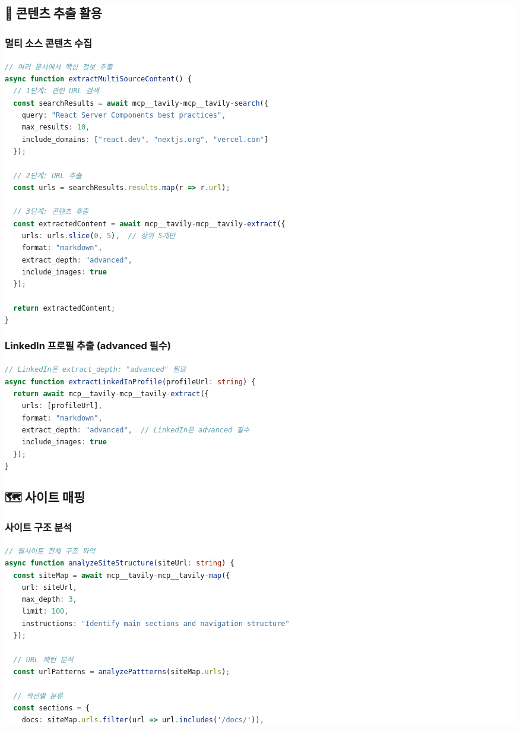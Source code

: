 ## 📄 콘텐츠 추출 활용

### 멀티 소스 콘텐츠 수집

```typescript
// 여러 문서에서 핵심 정보 추출
async function extractMultiSourceContent() {
  // 1단계: 관련 URL 검색
  const searchResults = await mcp__tavily-mcp__tavily-search({
    query: "React Server Components best practices",
    max_results: 10,
    include_domains: ["react.dev", "nextjs.org", "vercel.com"]
  });

  // 2단계: URL 추출
  const urls = searchResults.results.map(r => r.url);

  // 3단계: 콘텐츠 추출
  const extractedContent = await mcp__tavily-mcp__tavily-extract({
    urls: urls.slice(0, 5),  // 상위 5개만
    format: "markdown",
    extract_depth: "advanced",
    include_images: true
  });

  return extractedContent;
}
```

### LinkedIn 프로필 추출 (advanced 필수)

```typescript
// LinkedIn은 extract_depth: "advanced" 필요
async function extractLinkedInProfile(profileUrl: string) {
  return await mcp__tavily-mcp__tavily-extract({
    urls: [profileUrl],
    format: "markdown",
    extract_depth: "advanced",  // LinkedIn은 advanced 필수
    include_images: true
  });
}
```

## 🗺️ 사이트 매핑

### 사이트 구조 분석

```typescript
// 웹사이트 전체 구조 파악
async function analyzeSiteStructure(siteUrl: string) {
  const siteMap = await mcp__tavily-mcp__tavily-map({
    url: siteUrl,
    max_depth: 3,
    limit: 100,
    instructions: "Identify main sections and navigation structure"
  });

  // URL 패턴 분석
  const urlPatterns = analyzePattterns(siteMap.urls);
  
  // 섹션별 분류
  const sections = {
    docs: siteMap.urls.filter(url => url.includes('/docs/')),
```